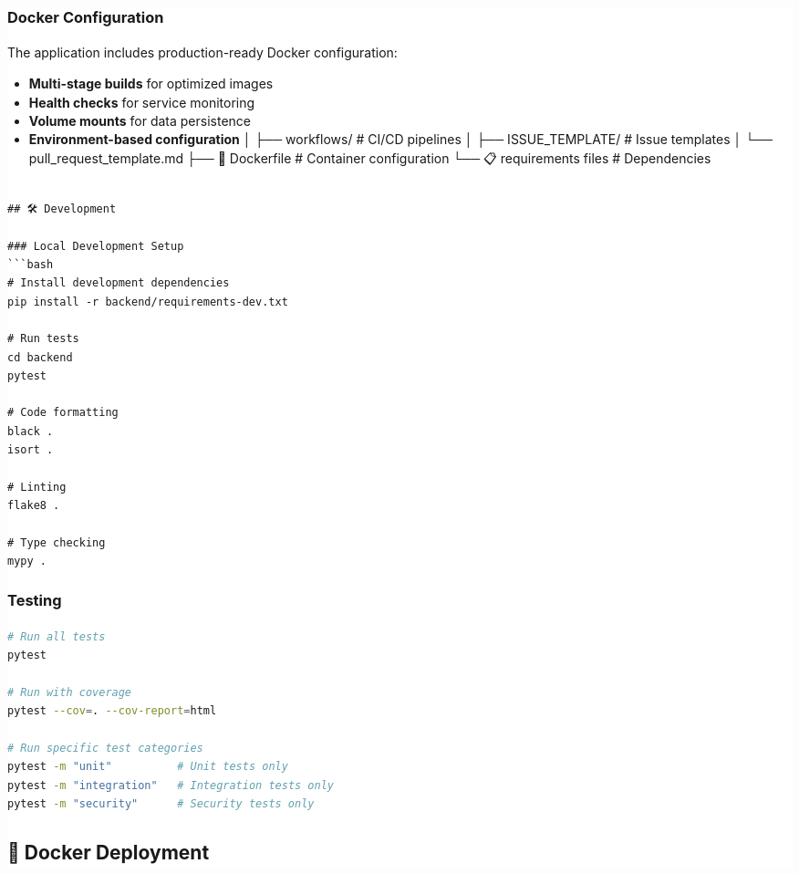 ### Docker Configuration

The application includes production-ready Docker configuration:

- **Multi-stage builds** for optimized images
- **Health checks** for service monitoring  
- **Volume mounts** for data persistence
- **Environment-based configuration**
│   ├── workflows/            # CI/CD pipelines
│   ├── ISSUE_TEMPLATE/       # Issue templates
│   └── pull_request_template.md
├── 🐳 Dockerfile             # Container configuration
└── 📋 requirements files     # Dependencies
```

## 🛠️ Development

### Local Development Setup
```bash
# Install development dependencies
pip install -r backend/requirements-dev.txt

# Run tests
cd backend
pytest

# Code formatting
black .
isort .

# Linting
flake8 .

# Type checking
mypy .
```

### Testing
```bash
# Run all tests
pytest

# Run with coverage
pytest --cov=. --cov-report=html

# Run specific test categories
pytest -m "unit"          # Unit tests only
pytest -m "integration"   # Integration tests only
pytest -m "security"      # Security tests only
```

## 🐳 Docker Deployment
